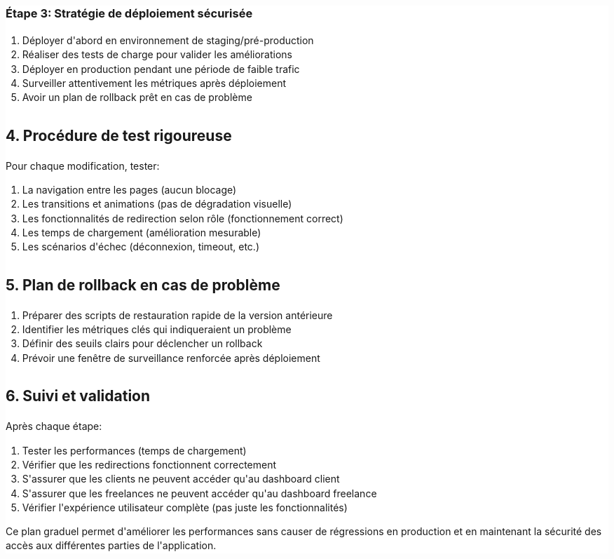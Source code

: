 ### Étape 3: Stratégie de déploiement sécurisée
1. Déployer d'abord en environnement de staging/pré-production
2. Réaliser des tests de charge pour valider les améliorations
3. Déployer en production pendant une période de faible trafic
4. Surveiller attentivement les métriques après déploiement
5. Avoir un plan de rollback prêt en cas de problème

## 4. Procédure de test rigoureuse

Pour chaque modification, tester:
1. La navigation entre les pages (aucun blocage)
2. Les transitions et animations (pas de dégradation visuelle)
3. Les fonctionnalités de redirection selon rôle (fonctionnement correct)
4. Les temps de chargement (amélioration mesurable)
5. Les scénarios d'échec (déconnexion, timeout, etc.)

## 5. Plan de rollback en cas de problème

1. Préparer des scripts de restauration rapide de la version antérieure
2. Identifier les métriques clés qui indiqueraient un problème
3. Définir des seuils clairs pour déclencher un rollback
4. Prévoir une fenêtre de surveillance renforcée après déploiement

## 6. Suivi et validation

Après chaque étape:
1. Tester les performances (temps de chargement)
2. Vérifier que les redirections fonctionnent correctement
3. S'assurer que les clients ne peuvent accéder qu'au dashboard client
4. S'assurer que les freelances ne peuvent accéder qu'au dashboard freelance
5. Vérifier l'expérience utilisateur complète (pas juste les fonctionnalités)

Ce plan graduel permet d'améliorer les performances sans causer de régressions en production et en maintenant la sécurité des accès aux différentes parties de l'application. 